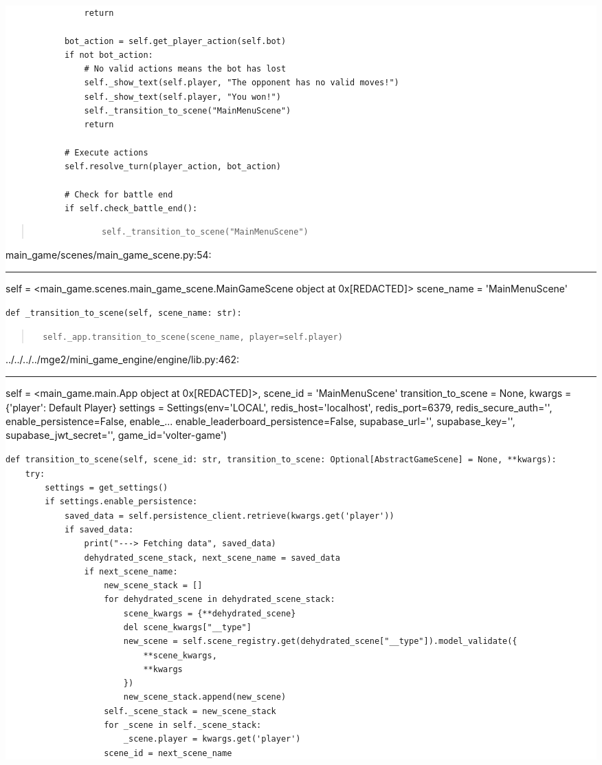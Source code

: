                     return
    
                bot_action = self.get_player_action(self.bot)
                if not bot_action:
                    # No valid actions means the bot has lost
                    self._show_text(self.player, "The opponent has no valid moves!")
                    self._show_text(self.player, "You won!")
                    self._transition_to_scene("MainMenuScene")
                    return
    
                # Execute actions
                self.resolve_turn(player_action, bot_action)
    
                # Check for battle end
                if self.check_battle_end():
>                   self._transition_to_scene("MainMenuScene")

main_game/scenes/main_game_scene.py:54: 
_ _ _ _ _ _ _ _ _ _ _ _ _ _ _ _ _ _ _ _ _ _ _ _ _ _ _ _ _ _ _ _ _ _ _ _ _ _ _ _ 

self = <main_game.scenes.main_game_scene.MainGameScene object at 0x[REDACTED]>
scene_name = 'MainMenuScene'

    def _transition_to_scene(self, scene_name: str):
>       self._app.transition_to_scene(scene_name, player=self.player)

../../../../mge2/mini_game_engine/engine/lib.py:462: 
_ _ _ _ _ _ _ _ _ _ _ _ _ _ _ _ _ _ _ _ _ _ _ _ _ _ _ _ _ _ _ _ _ _ _ _ _ _ _ _ 

self = <main_game.main.App object at 0x[REDACTED]>, scene_id = 'MainMenuScene'
transition_to_scene = None, kwargs = {'player': Default Player}
settings = Settings(env='LOCAL', redis_host='localhost', redis_port=6379, redis_secure_auth='', enable_persistence=False, enable_... enable_leaderboard_persistence=False, supabase_url='', supabase_key='', supabase_jwt_secret='', game_id='volter-game')

    def transition_to_scene(self, scene_id: str, transition_to_scene: Optional[AbstractGameScene] = None, **kwargs):
        try:
            settings = get_settings()
            if settings.enable_persistence:
                saved_data = self.persistence_client.retrieve(kwargs.get('player'))
                if saved_data:
                    print("---> Fetching data", saved_data)
                    dehydrated_scene_stack, next_scene_name = saved_data
                    if next_scene_name:
                        new_scene_stack = []
                        for dehydrated_scene in dehydrated_scene_stack:
                            scene_kwargs = {**dehydrated_scene}
                            del scene_kwargs["__type"]
                            new_scene = self.scene_registry.get(dehydrated_scene["__type"]).model_validate({
                                **scene_kwargs,
                                **kwargs
                            })
                            new_scene_stack.append(new_scene)
                        self._scene_stack = new_scene_stack
                        for _scene in self._scene_stack:
                            _scene.player = kwargs.get('player')
                        scene_id = next_scene_name
    